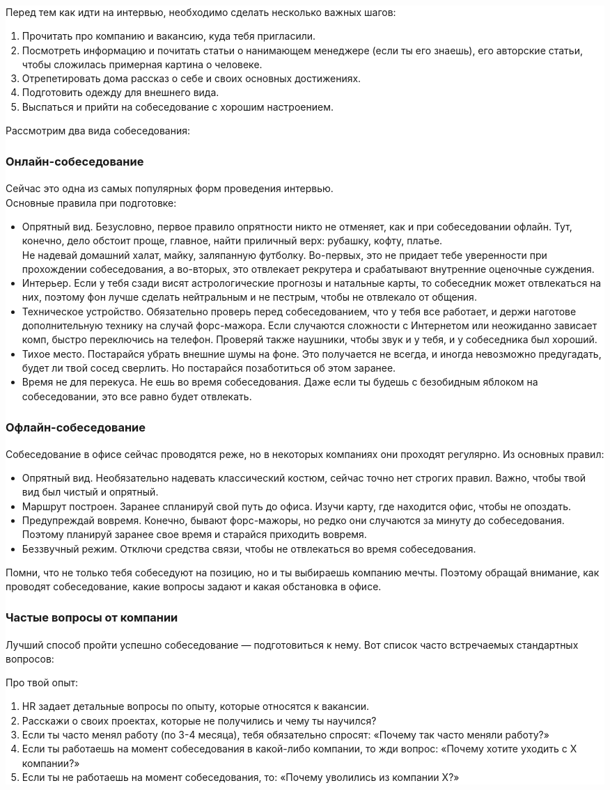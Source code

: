 Перед тем как идти на интервью, необходимо сделать несколько важных шагов: 
1. Прочитать про компанию и вакансию, куда тебя пригласили.  
2. Посмотреть информацию и почитать статьи о нанимающем менеджере (если ты его знаешь), его авторские статьи, чтобы сложилась примерная картина о человеке.  
3. Отрепетировать дома рассказ о себе и своих основных достижениях.
4. Подготовить одежду для внешнего вида.
5. Выспаться и прийти на собеседование с хорошим настроением.

Рассмотрим два вида собеседования:

### Онлайн-собеседование   
Сейчас это одна из самых популярных форм проведения интервью.  
Основные правила при подготовке: 
- Опрятный вид. Безусловно, первое правило опрятности никто не отменяет, как и при собеседовании офлайн. Тут, конечно, дело обстоит проще, главное, найти приличный верх: рубашку, кофту, платье.  
Не надевай домашний халат, майку, заляпанную футболку. Во-первых, это не придает тебе уверенности при прохождении собеседования, а во-вторых, это отвлекает рекрутера и срабатывают внутренние оценочные суждения. 
- Интерьер. Если у тебя сзади висят астрологические прогнозы и натальные карты, то собеседник может отвлекаться на них, поэтому фон лучше сделать нейтральным и не пестрым, чтобы не отвлекало от общения.  
- Техническое устройство. Обязательно проверь перед собеседованием, что у тебя все работает, и держи наготове дополнительную технику на случай форс-мажора. Если случаются сложности с Интернетом или неожиданно зависает комп, быстро переключись на телефон. Проверяй также наушники, чтобы звук и у тебя, и у собеседника был хороший.
- Тихое место. Постарайся убрать внешние шумы на фоне. Это получается не всегда, и иногда невозможно предугадать, будет ли твой сосед сверлить. Но постарайся позаботиться об этом заранее.
- Время не для перекуса. Не ешь во время собеседования. Даже если ты будешь с безобидным яблоком на собеседовании, это все равно будет отвлекать.

### Офлайн-собеседование   
Собеседование в офисе сейчас проводятся реже, но в некоторых компаниях они проходят регулярно.
Из основных правил:    
- Опрятный вид. Необязательно надевать классический костюм, сейчас точно нет строгих правил. Важно, чтобы твой вид был чистый и опрятный.
- Маршрут построен. Заранее спланируй свой путь до офиса. Изучи карту, где находится офис, чтобы не опоздать.
- Предупреждай вовремя. Конечно, бывают форс-мажоры, но редко они случаются за минуту до собеседования. Поэтому планируй заранее свое время и старайся приходить вовремя.
- Беззвучный режим. Отключи средства связи, чтобы не отвлекаться во время собеседования.
 
Помни, что не только тебя собеседуют на позицию, но и ты выбираешь компанию мечты. Поэтому обращай внимание, как проводят собеседование, какие вопросы задают и какая обстановка в офисе.

### Частые вопросы от компании  
Лучший способ пройти успешно собеседование — подготовиться к нему. 
Вот список часто встречаемых стандартных вопросов:
 
Про твой опыт:
1. HR задает детальные вопросы по опыту, которые относятся к вакансии. 
2. Расскажи о своих проектах, которые не получились и чему ты научился?  
3. Если ты часто менял работу (по 3-4 месяца), тебя обязательно спросят: «Почему так часто меняли работу?»
4. Если ты работаешь на момент собеседования в какой-либо компании, то жди вопрос: «Почему хотите уходить с Х компании?»
5. Если ты не работаешь на момент собеседования, то: «Почему уволились из компании Х?» 
 